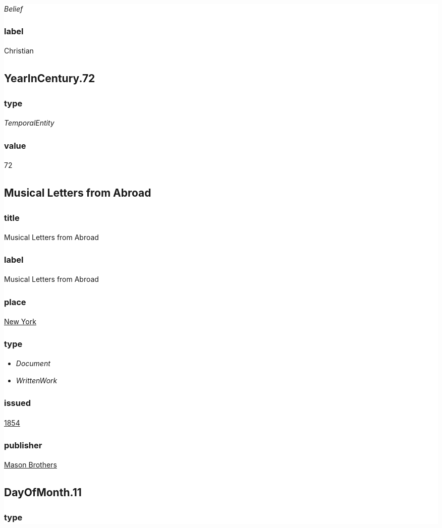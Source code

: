 *Belief*

### label


Christian

## YearInCentury.72

### type


*TemporalEntity*

### value


72

## Musical Letters from Abroad

### title


Musical Letters from Abroad

### label


Musical Letters from Abroad

### place


[New York](#New-York)

### type

 - *Document*

 - *WrittenWork*

### issued


[1854](#1854)

### publisher


[Mason Brothers](#Mason-Brothers)

## DayOfMonth.11

### type
